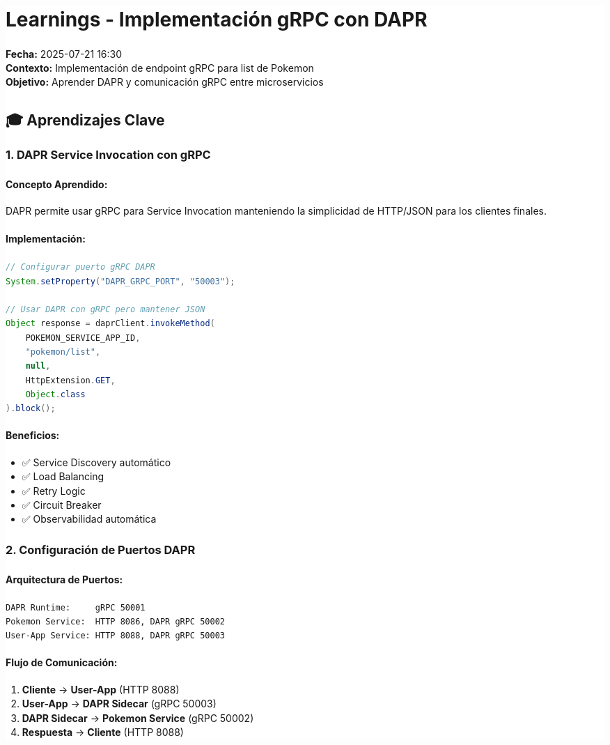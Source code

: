 # Learnings - Implementación gRPC con DAPR

**Fecha:** 2025-07-21 16:30  
**Contexto:** Implementación de endpoint gRPC para list de Pokemon  
**Objetivo:** Aprender DAPR y comunicación gRPC entre microservicios

## 🎓 **Aprendizajes Clave**

### **1. DAPR Service Invocation con gRPC**

#### **Concepto Aprendido:**
DAPR permite usar gRPC para Service Invocation manteniendo la simplicidad de HTTP/JSON para los clientes finales.

#### **Implementación:**
```java
// Configurar puerto gRPC DAPR
System.setProperty("DAPR_GRPC_PORT", "50003");

// Usar DAPR con gRPC pero mantener JSON
Object response = daprClient.invokeMethod(
    POKEMON_SERVICE_APP_ID, 
    "pokemon/list", 
    null, 
    HttpExtension.GET, 
    Object.class
).block();
```

#### **Beneficios:**
- ✅ Service Discovery automático
- ✅ Load Balancing
- ✅ Retry Logic
- ✅ Circuit Breaker
- ✅ Observabilidad automática

### **2. Configuración de Puertos DAPR**

#### **Arquitectura de Puertos:**
```
DAPR Runtime:     gRPC 50001
Pokemon Service:  HTTP 8086, DAPR gRPC 50002
User-App Service: HTTP 8088, DAPR gRPC 50003
```

#### **Flujo de Comunicación:**
1. **Cliente** → **User-App** (HTTP 8088)
2. **User-App** → **DAPR Sidecar** (gRPC 50003)
3. **DAPR Sidecar** → **Pokemon Service** (gRPC 50002)
4. **Respuesta** → **Cliente** (HTTP 8088)
